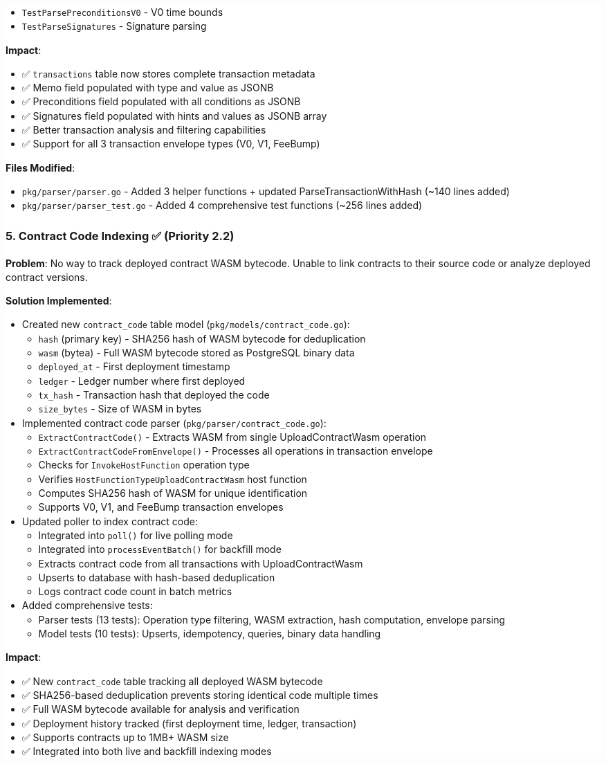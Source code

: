   - `TestParsePreconditionsV0` - V0 time bounds
  - `TestParseSignatures` - Signature parsing

**Impact**:
- ✅ `transactions` table now stores complete transaction metadata
- ✅ Memo field populated with type and value as JSONB
- ✅ Preconditions field populated with all conditions as JSONB
- ✅ Signatures field populated with hints and values as JSONB array
- ✅ Better transaction analysis and filtering capabilities
- ✅ Support for all 3 transaction envelope types (V0, V1, FeeBump)

**Files Modified**:
- `pkg/parser/parser.go` - Added 3 helper functions + updated ParseTransactionWithHash (~140 lines added)
- `pkg/parser/parser_test.go` - Added 4 comprehensive test functions (~256 lines added)

### 5. Contract Code Indexing ✅ (Priority 2.2)
**Problem**: No way to track deployed contract WASM bytecode. Unable to link contracts to their source code or analyze deployed contract versions.

**Solution Implemented**:
- Created new `contract_code` table model (`pkg/models/contract_code.go`):
  - `hash` (primary key) - SHA256 hash of WASM bytecode for deduplication
  - `wasm` (bytea) - Full WASM bytecode stored as PostgreSQL binary data
  - `deployed_at` - First deployment timestamp
  - `ledger` - Ledger number where first deployed
  - `tx_hash` - Transaction hash that deployed the code
  - `size_bytes` - Size of WASM in bytes
- Implemented contract code parser (`pkg/parser/contract_code.go`):
  - `ExtractContractCode()` - Extracts WASM from single UploadContractWasm operation
  - `ExtractContractCodeFromEnvelope()` - Processes all operations in transaction envelope
  - Checks for `InvokeHostFunction` operation type
  - Verifies `HostFunctionTypeUploadContractWasm` host function
  - Computes SHA256 hash of WASM for unique identification
  - Supports V0, V1, and FeeBump transaction envelopes
- Updated poller to index contract code:
  - Integrated into `poll()` for live polling mode
  - Integrated into `processEventBatch()` for backfill mode
  - Extracts contract code from all transactions with UploadContractWasm
  - Upserts to database with hash-based deduplication
  - Logs contract code count in batch metrics
- Added comprehensive tests:
  - Parser tests (13 tests): Operation type filtering, WASM extraction, hash computation, envelope parsing
  - Model tests (10 tests): Upserts, idempotency, queries, binary data handling

**Impact**:
- ✅ New `contract_code` table tracking all deployed WASM bytecode
- ✅ SHA256-based deduplication prevents storing identical code multiple times
- ✅ Full WASM bytecode available for analysis and verification
- ✅ Deployment history tracked (first deployment time, ledger, transaction)
- ✅ Supports contracts up to 1MB+ WASM size
- ✅ Integrated into both live and backfill indexing modes
